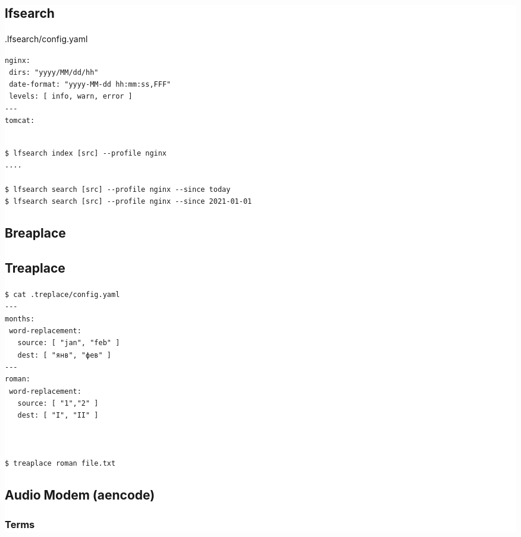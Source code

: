 ## lfsearch

.lfsearch/config.yaml
```
nginx:
 dirs: "yyyy/MM/dd/hh"
 date-format: "yyyy-MM-dd hh:mm:ss,FFF"
 levels: [ info, warn, error ]
---
tomcat:
  
```

```
$ lfsearch index [src] --profile nginx 
....

$ lfsearch search [src] --profile nginx --since today
$ lfsearch search [src] --profile nginx --since 2021-01-01

```

## Breaplace
```

```

## Treaplace

```
$ cat .treplace/config.yaml
---
months:
 word-replacement:
   source: [ "jan", "feb" ]
   dest: [ "янв", "фев" ]
---
roman:
 word-replacement:
   source: [ "1","2" ]
   dest: [ "I", "II" ]



$ treaplace roman file.txt
```

## Audio Modem (aencode)

### Terms
